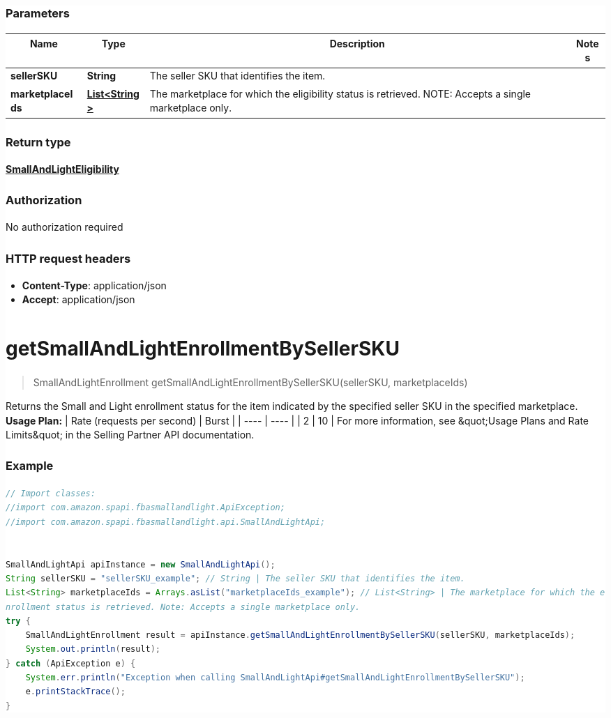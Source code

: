 ### Parameters

Name | Type | Description  | Notes
------------- | ------------- | ------------- | -------------
 **sellerSKU** | **String**| The seller SKU that identifies the item. |
 **marketplaceIds** | [**List&lt;String&gt;**](String.md)| The marketplace for which the eligibility status is retrieved. NOTE: Accepts a single marketplace only. |

### Return type

[**SmallAndLightEligibility**](SmallAndLightEligibility.md)

### Authorization

No authorization required

### HTTP request headers

 - **Content-Type**: application/json
 - **Accept**: application/json

<a name="getSmallAndLightEnrollmentBySellerSKU"></a>
# **getSmallAndLightEnrollmentBySellerSKU**
> SmallAndLightEnrollment getSmallAndLightEnrollmentBySellerSKU(sellerSKU, marketplaceIds)



Returns the Small and Light enrollment status for the item indicated by the specified seller SKU in the specified marketplace.  **Usage Plan:**  | Rate (requests per second) | Burst | | ---- | ---- | | 2 | 10 |  For more information, see \&quot;Usage Plans and Rate Limits\&quot; in the Selling Partner API documentation.

### Example
```java
// Import classes:
//import com.amazon.spapi.fbasmallandlight.ApiException;
//import com.amazon.spapi.fbasmallandlight.api.SmallAndLightApi;


SmallAndLightApi apiInstance = new SmallAndLightApi();
String sellerSKU = "sellerSKU_example"; // String | The seller SKU that identifies the item.
List<String> marketplaceIds = Arrays.asList("marketplaceIds_example"); // List<String> | The marketplace for which the enrollment status is retrieved. Note: Accepts a single marketplace only.
try {
    SmallAndLightEnrollment result = apiInstance.getSmallAndLightEnrollmentBySellerSKU(sellerSKU, marketplaceIds);
    System.out.println(result);
} catch (ApiException e) {
    System.err.println("Exception when calling SmallAndLightApi#getSmallAndLightEnrollmentBySellerSKU");
    e.printStackTrace();
}
```
